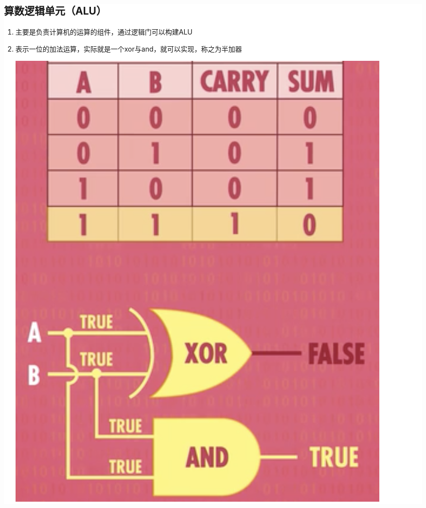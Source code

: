 ## 算数逻辑单元（ALU）

1. 主要是负责计算机的运算的组件，通过逻辑门可以构建ALU 

2. 表示一位的加法运算，实际就是一个xor与and，就可以实现，称之为半加器

   ![image-20200302072627937](README.assets/image-20200302072627937.png)
